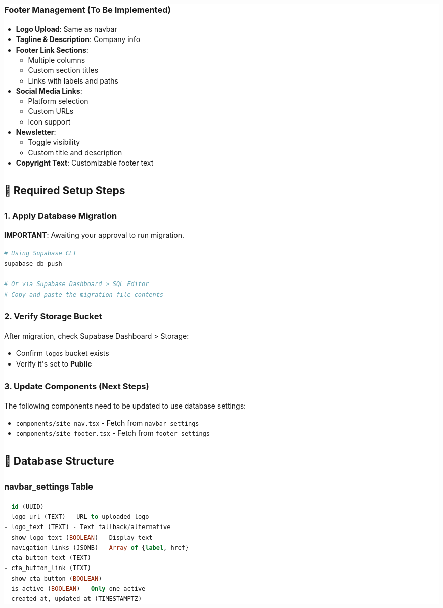 ### Footer Management (To Be Implemented)
- **Logo Upload**: Same as navbar
- **Tagline & Description**: Company info
- **Footer Link Sections**:
  - Multiple columns
  - Custom section titles
  - Links with labels and paths
- **Social Media Links**:
  - Platform selection
  - Custom URLs
  - Icon support
- **Newsletter**:
  - Toggle visibility
  - Custom title and description
- **Copyright Text**: Customizable footer text

## 🔧 Required Setup Steps

### 1. Apply Database Migration
**IMPORTANT**: Awaiting your approval to run migration.

```bash
# Using Supabase CLI
supabase db push

# Or via Supabase Dashboard > SQL Editor
# Copy and paste the migration file contents
```

### 2. Verify Storage Bucket
After migration, check Supabase Dashboard > Storage:
- Confirm `logos` bucket exists
- Verify it's set to **Public**

### 3. Update Components (Next Steps)
The following components need to be updated to use database settings:
- `components/site-nav.tsx` - Fetch from `navbar_settings`
- `components/site-footer.tsx` - Fetch from `footer_settings`

## 📁 Database Structure

### navbar_settings Table
```sql
- id (UUID)
- logo_url (TEXT) - URL to uploaded logo
- logo_text (TEXT) - Text fallback/alternative
- show_logo_text (BOOLEAN) - Display text
- navigation_links (JSONB) - Array of {label, href}
- cta_button_text (TEXT)
- cta_button_link (TEXT)
- show_cta_button (BOOLEAN)
- is_active (BOOLEAN) - Only one active
- created_at, updated_at (TIMESTAMPTZ)
```
